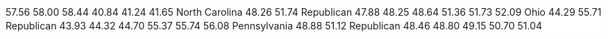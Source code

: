    <td style="text-align:right;background-color: lightblue !important;background-color: rgba(204, 204, 204, 255) !important;"> 57.56 </td>
   <td style="text-align:right;background-color: lightblue !important;background-color: rgba(204, 204, 204, 255) !important;"> 58.00 </td>
   <td style="text-align:right;background-color: lightblue !important;background-color: rgba(204, 204, 204, 255) !important;"> 58.44 </td>
   <td style="text-align:right;background-color: lightblue !important;background-color: rgba(204, 204, 204, 255) !important;"> 40.84 </td>
   <td style="text-align:right;background-color: lightblue !important;background-color: rgba(204, 204, 204, 255) !important;"> 41.24 </td>
   <td style="text-align:right;background-color: lightblue !important;background-color: rgba(204, 204, 204, 255) !important;"> 41.65 </td>
  </tr>
  <tr>
   <td style="text-align:left;background-color: lightpink !important;"> North Carolina </td>
   <td style="text-align:right;background-color: lightpink !important;"> 48.26 </td>
   <td style="text-align:right;background-color: lightpink !important;"> 51.74 </td>
   <td style="text-align:left;background-color: lightpink !important;"> Republican </td>
   <td style="text-align:right;background-color: lightpink !important;background-color: rgba(204, 204, 204, 255) !important;"> 47.88 </td>
   <td style="text-align:right;background-color: lightpink !important;background-color: rgba(204, 204, 204, 255) !important;"> 48.25 </td>
   <td style="text-align:right;background-color: lightpink !important;background-color: rgba(204, 204, 204, 255) !important;"> 48.64 </td>
   <td style="text-align:right;background-color: lightpink !important;background-color: rgba(204, 204, 204, 255) !important;"> 51.36 </td>
   <td style="text-align:right;background-color: lightpink !important;background-color: rgba(204, 204, 204, 255) !important;"> 51.73 </td>
   <td style="text-align:right;background-color: lightpink !important;background-color: rgba(204, 204, 204, 255) !important;"> 52.09 </td>
  </tr>
  <tr>
   <td style="text-align:left;background-color: lightpink !important;"> Ohio </td>
   <td style="text-align:right;background-color: lightpink !important;"> 44.29 </td>
   <td style="text-align:right;background-color: lightpink !important;"> 55.71 </td>
   <td style="text-align:left;background-color: lightpink !important;"> Republican </td>
   <td style="text-align:right;background-color: lightpink !important;background-color: rgba(204, 204, 204, 255) !important;"> 43.93 </td>
   <td style="text-align:right;background-color: lightpink !important;background-color: rgba(204, 204, 204, 255) !important;"> 44.32 </td>
   <td style="text-align:right;background-color: lightpink !important;background-color: rgba(204, 204, 204, 255) !important;"> 44.70 </td>
   <td style="text-align:right;background-color: lightpink !important;background-color: rgba(204, 204, 204, 255) !important;"> 55.37 </td>
   <td style="text-align:right;background-color: lightpink !important;background-color: rgba(204, 204, 204, 255) !important;"> 55.74 </td>
   <td style="text-align:right;background-color: lightpink !important;background-color: rgba(204, 204, 204, 255) !important;"> 56.08 </td>
  </tr>
  <tr>
   <td style="text-align:left;background-color: lightpink !important;"> Pennsylvania </td>
   <td style="text-align:right;background-color: lightpink !important;"> 48.88 </td>
   <td style="text-align:right;background-color: lightpink !important;"> 51.12 </td>
   <td style="text-align:left;background-color: lightpink !important;"> Republican </td>
   <td style="text-align:right;background-color: lightpink !important;background-color: rgba(204, 204, 204, 255) !important;"> 48.46 </td>
   <td style="text-align:right;background-color: lightpink !important;background-color: rgba(204, 204, 204, 255) !important;"> 48.80 </td>
   <td style="text-align:right;background-color: lightpink !important;background-color: rgba(204, 204, 204, 255) !important;"> 49.15 </td>
   <td style="text-align:right;background-color: lightpink !important;background-color: rgba(204, 204, 204, 255) !important;"> 50.70 </td>
   <td style="text-align:right;background-color: lightpink !important;background-color: rgba(204, 204, 204, 255) !important;"> 51.04 </td>